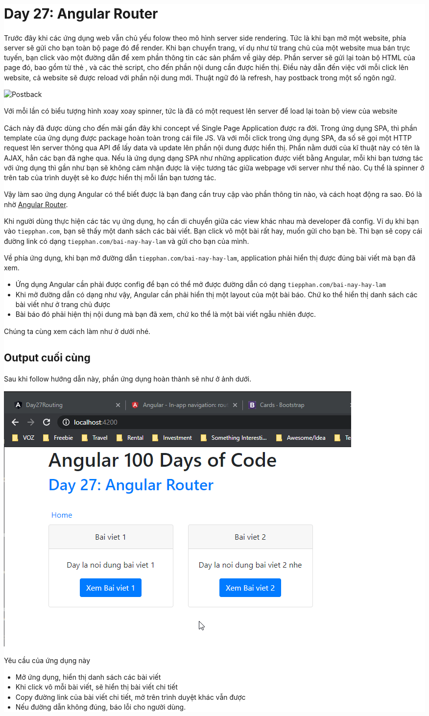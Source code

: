 # Day 27: Angular Router

Trước đây khi các ứng dụng web vẫn chủ yếu folow theo mô hình server side rendering. Tức là khi bạn mở một website, phía server sẽ gửi cho bạn toàn bộ page đó để render. Khi bạn chuyển trang, ví dụ như từ trang chủ của một website mua bán trực tuyến, bạn click vào một đường dẫn để xem phần thông tin các sản phẩm về giày dép. Phần server sẽ gửi lại toàn bộ HTML của page đó, bao gồm từ thẻ <html>, <head> và các thẻ script, cho đến phần nội dung cần được hiển thị. Điều này dẫn đến việc với mỗi click lên website, cả website sẽ được reload với phần nội dung mới. Thuật ngữ đó là refresh, hay postback trong một số ngôn ngữ.

![Postback][01]

Với mỗi lần có biểu tượng hình xoay xoay spinner, tức là đã có một request lên server để load lại toàn bộ view của website

Cách này đã được dùng cho đến mãi gần đây khi concept về Single Page Application được ra đời. Trong ứng dụng SPA, thì phần template của ứng dụng được package hoàn toàn trong cái file JS. Và với mỗi click trong ứng dụng SPA, đa số sẽ gọi một HTTP request lên server thông qua API để lấy data và update lên phần nội dung được hiển thị. Phần nằm dưới của kĩ thuật này có tên là AJAX, hẳn các bạn đã nghe qua. Nếu là ứng dụng dạng SPA như những application được viết bằng Angular, mỗi khi bạn tương tác với ứng dụng thì gần như bạn sẽ không cảm nhận được là việc tương tác giữa webpage với server như thế nào. Cụ thể là spinner ở trên tab của trình duyệt sẽ ko được hiển thị mỗi lần bạn tương tác.

Vậy làm sao ứng dụng Angular có thể biết được là bạn đang cần truy cập vào phần thông tin nào, và cách hoạt động ra sao. Đó là nhờ [Angular Router][router].

Khi người dùng thực hiện các tác vụ ứng dụng, họ cần di chuyển giữa các view khác nhau mà developer đã config. Ví dụ khi bạn vào `tiepphan.com`, bạn sẽ thấy một danh sách các bài viết. Bạn click vô một bài rất hay, muốn gửi cho bạn bè. Thì bạn sẽ copy cái đường link có dạng `tiepphan.com/bai-nay-hay-lam` và gửi cho bạn của mình.

Về phía ứng dụng, khi bạn mở đường dẫn `tiepphan.com/bai-nay-hay-lam`, application phải hiển thị được đúng bài viết mà bạn đã xem.

- Ứng dụng Angular cần phải được config để bạn có thể mở được đường dẫn có dạng `tiepphan.com/bai-nay-hay-lam`
- Khi mở đường dẫn có dạng như vậy, Angular cần phải hiển thị một layout của một bài báo. Chứ ko thể hiển thị danh sách các bài viết như ở trang chủ được
- Bài báo đó phải hiện thị nội dung mà bạn đã xem, chứ ko thể là một bài viết ngẫu nhiên được.

Chúng ta cùng xem cách làm như ở dưới nhé.

## Output cuối cùng

Sau khi follow hướng dẫn này, phần ứng dụng hoàn thành sẽ như ở ảnh dưới.

![Step 6][06]

Yêu cầu của ứng dụng này

- Mở ứng dụng, hiển thị danh sách các bài viết
- Khi click vô mỗi bài viết, sẽ hiển thị bài viết chi tiết
- Copy đường link của bài viết chi tiết, mở trên trình duyệt khác vẫn được
- Nếu đường dẫn không đúng, báo lỗi cho người dùng.


[router]: https://angular.io/guide/router
[day15]: Day015-introduction-dependency-injection-in-angular.md
[01]: assets/day-27-router-01.gif
[02]: assets/day-27-router-02.png
[03]: assets/day-27-router-03.png
[04]: assets/day-27-router-04.gif
[05]: assets/day-27-router-05.png
[06]: assets/day-27-router-06.gif